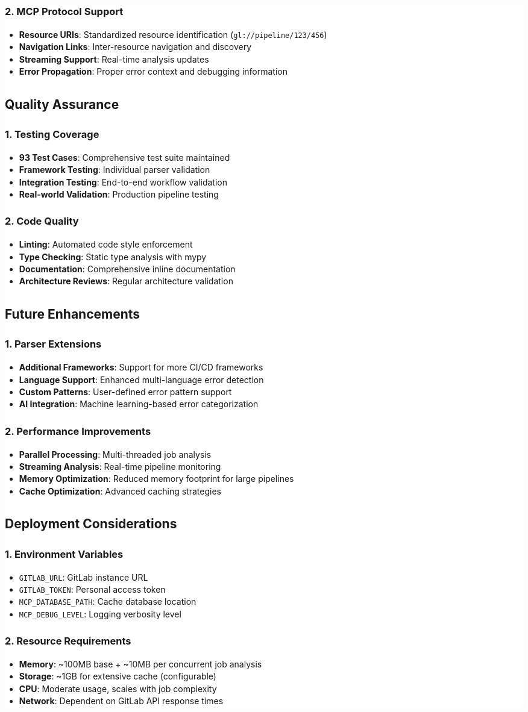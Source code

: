 ### 2. MCP Protocol Support
- **Resource URIs**: Standardized resource identification (`gl://pipeline/123/456`)
- **Navigation Links**: Inter-resource navigation and discovery
- **Streaming Support**: Real-time analysis updates
- **Error Propagation**: Proper error context and debugging information

## Quality Assurance

### 1. Testing Coverage
- **93 Test Cases**: Comprehensive test suite maintained
- **Framework Testing**: Individual parser validation
- **Integration Testing**: End-to-end workflow validation
- **Real-world Validation**: Production pipeline testing

### 2. Code Quality
- **Linting**: Automated code style enforcement
- **Type Checking**: Static type analysis with mypy
- **Documentation**: Comprehensive inline documentation
- **Architecture Reviews**: Regular architecture validation

## Future Enhancements

### 1. Parser Extensions
- **Additional Frameworks**: Support for more CI/CD frameworks
- **Language Support**: Enhanced multi-language error detection
- **Custom Patterns**: User-defined error pattern support
- **AI Integration**: Machine learning-based error categorization

### 2. Performance Improvements
- **Parallel Processing**: Multi-threaded job analysis
- **Streaming Analysis**: Real-time pipeline monitoring
- **Memory Optimization**: Reduced memory footprint for large pipelines
- **Cache Optimization**: Advanced caching strategies

## Deployment Considerations

### 1. Environment Variables
- `GITLAB_URL`: GitLab instance URL
- `GITLAB_TOKEN`: Personal access token
- `MCP_DATABASE_PATH`: Cache database location
- `MCP_DEBUG_LEVEL`: Logging verbosity level

### 2. Resource Requirements
- **Memory**: ~100MB base + ~10MB per concurrent job analysis
- **Storage**: ~1GB for extensive cache (configurable)
- **CPU**: Moderate usage, scales with job complexity
- **Network**: Dependent on GitLab API response times
